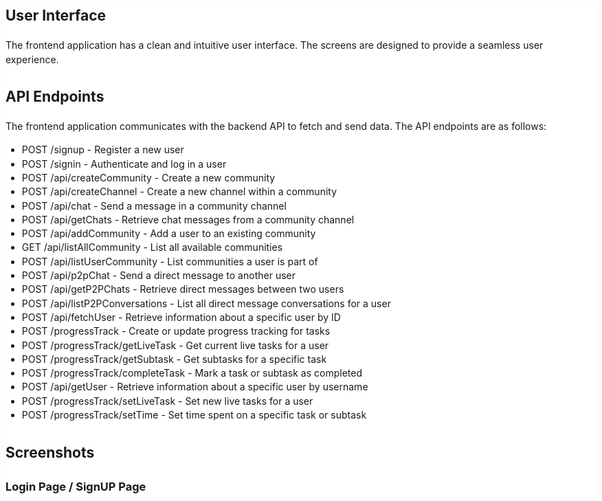 ## User Interface

The frontend application has a clean and intuitive user interface. The screens are designed to provide a seamless user experience.

## API Endpoints

The frontend application communicates with the backend API to fetch and send data. The API endpoints are as follows:
-	POST /signup - Register a new user
-	POST /signin - Authenticate and log in a user
-	POST /api/createCommunity - Create a new community
-	POST /api/createChannel - Create a new channel within a community
-	POST /api/chat - Send a message in a community channel
-	POST /api/getChats - Retrieve chat messages from a community channel
-	POST /api/addCommunity - Add a user to an existing community
-	GET /api/listAllCommunity - List all available communities
-	POST /api/listUserCommunity - List communities a user is part of
-	POST /api/p2pChat - Send a direct message to another user
-	POST /api/getP2PChats - Retrieve direct messages between two users
-	POST /api/listP2PConversations - List all direct message conversations for a user
-	POST /api/fetchUser - Retrieve information about a specific user by ID
-	POST /progressTrack - Create or update progress tracking for tasks
-	POST /progressTrack/getLiveTask - Get current live tasks for a user
-	POST /progressTrack/getSubtask - Get subtasks for a specific task
-	POST /progressTrack/completeTask - Mark a task or subtask as completed
-	POST /api/getUser - Retrieve information about a specific user by username
-	POST /progressTrack/setLiveTask - Set new live tasks for a user
-	POST /progressTrack/setTime - Set time spent on a specific task or subtask


## Screenshots

### Login Page / SignUP Page
